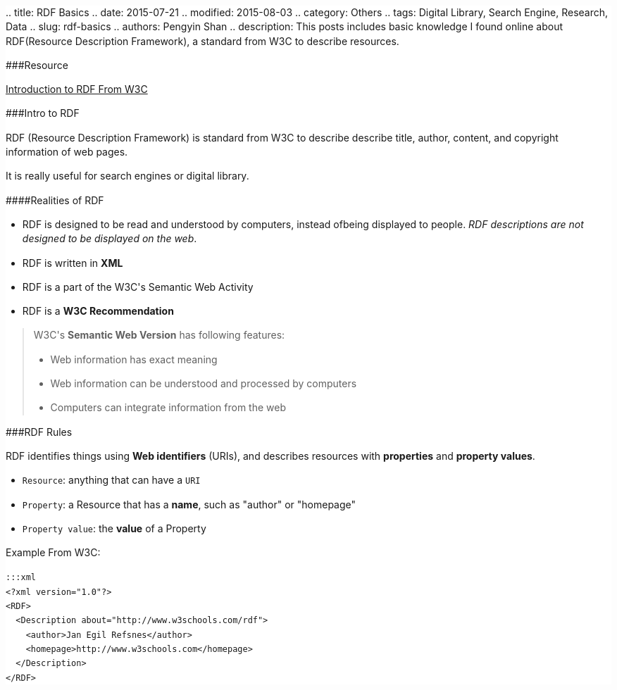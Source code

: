 .. title: RDF Basics
.. date: 2015-07-21
.. modified: 2015-08-03
.. category: Others
.. tags: Digital Library, Search Engine, Research, Data
.. slug: rdf-basics
.. authors: Pengyin Shan
.. description: This posts includes basic knowledge I found online about RDF(Resource Description Framework), a standard from W3C to describe resources.

###Resource

<a href="http://www.w3schools.com/webservices/ws_rdf_intro.asp">Introduction to RDF From W3C</a>

###Intro to RDF

RDF (Resource Description Framework) is standard from W3C to describe describe title, author, content, and copyright information of web pages.

It is really useful for search engines or digital library.

####Realities of RDF

- RDF is designed to be read and understood by computers, instead ofbeing displayed to people. *RDF descriptions are not designed to be displayed on the web*.

- RDF is written in **XML**

- RDF is a part of the W3C's Semantic Web Activity

- RDF is a **W3C Recommendation**

>W3C's **Semantic Web Version** has following features:
>
>	- Web information has exact meaning
>
>	- Web information can be understood and processed by computers
>
>	- Computers can integrate information from the web

###RDF Rules

RDF identifies things using **Web identifiers** (URIs), and describes resources with **properties** and **property values**.

- `Resource`:  anything that can have a `URI`

- `Property`: a Resource that has a **name**, such as "author" or "homepage"

- `Property value`: the **value** of a Property

Example From W3C:

	:::xml
	<?xml version="1.0"?>
	<RDF>
	  <Description about="http://www.w3schools.com/rdf">
	    <author>Jan Egil Refsnes</author>
	    <homepage>http://www.w3schools.com</homepage>
	  </Description>
	</RDF>
